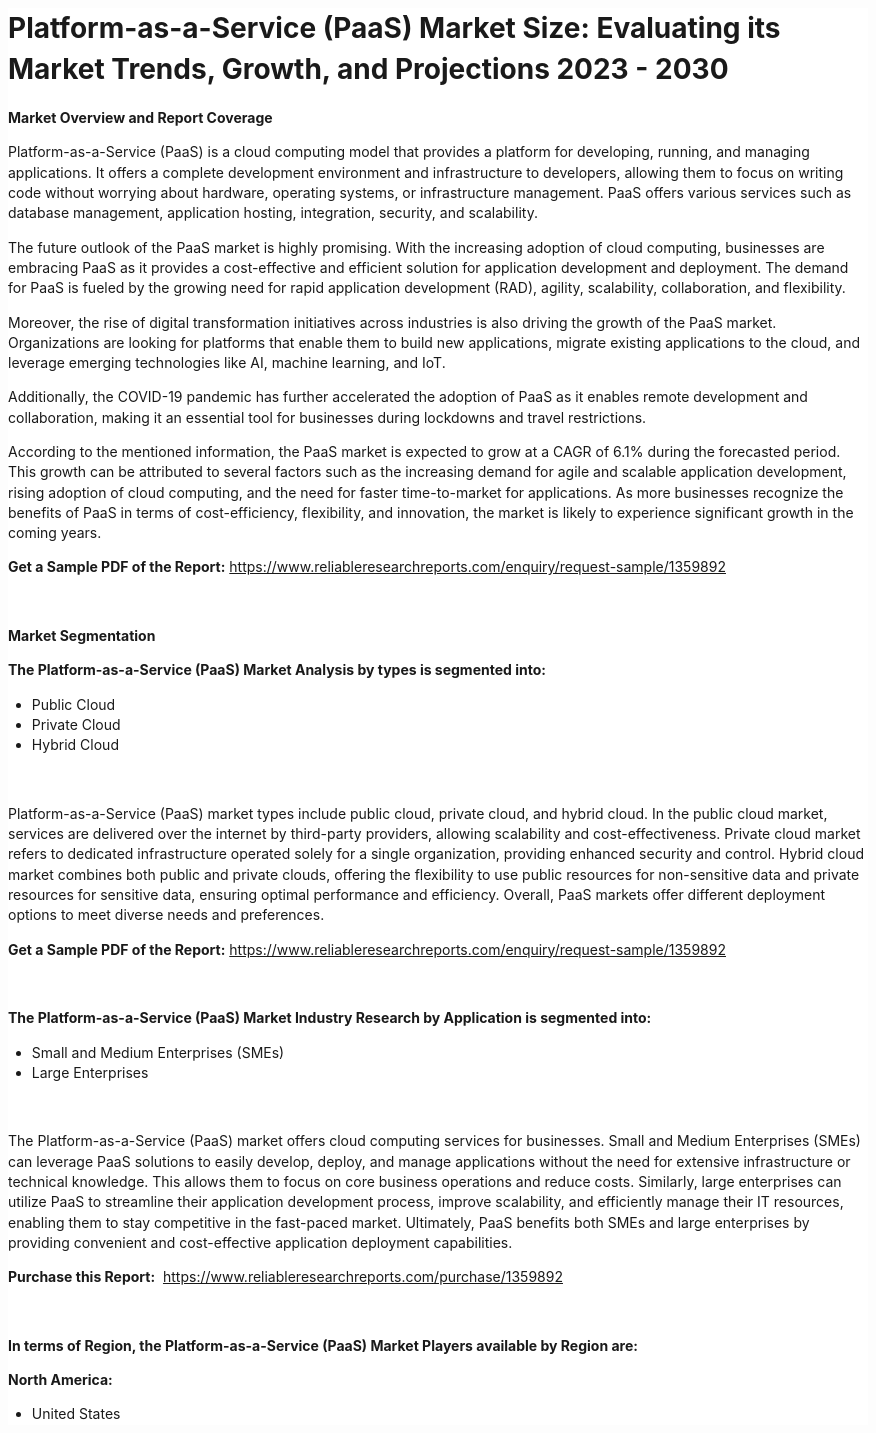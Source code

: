 <p><h1>Platform-as-a-Service (PaaS) Market Size: Evaluating its Market Trends, Growth, and Projections 2023 - 2030</h1></p><p><strong>Market Overview and Report Coverage</strong></p>
<p><p>Platform-as-a-Service (PaaS) is a cloud computing model that provides a platform for developing, running, and managing applications. It offers a complete development environment and infrastructure to developers, allowing them to focus on writing code without worrying about hardware, operating systems, or infrastructure management. PaaS offers various services such as database management, application hosting, integration, security, and scalability.</p><p>The future outlook of the PaaS market is highly promising. With the increasing adoption of cloud computing, businesses are embracing PaaS as it provides a cost-effective and efficient solution for application development and deployment. The demand for PaaS is fueled by the growing need for rapid application development (RAD), agility, scalability, collaboration, and flexibility.</p><p>Moreover, the rise of digital transformation initiatives across industries is also driving the growth of the PaaS market. Organizations are looking for platforms that enable them to build new applications, migrate existing applications to the cloud, and leverage emerging technologies like AI, machine learning, and IoT.</p><p>Additionally, the COVID-19 pandemic has further accelerated the adoption of PaaS as it enables remote development and collaboration, making it an essential tool for businesses during lockdowns and travel restrictions.</p><p>According to the mentioned information, the PaaS market is expected to grow at a CAGR of 6.1% during the forecasted period. This growth can be attributed to several factors such as the increasing demand for agile and scalable application development, rising adoption of cloud computing, and the need for faster time-to-market for applications. As more businesses recognize the benefits of PaaS in terms of cost-efficiency, flexibility, and innovation, the market is likely to experience significant growth in the coming years.</p></p>
<p><strong>Get a Sample PDF of the Report:</strong> <a href="https://www.reliableresearchreports.com/enquiry/request-sample/1359892">https://www.reliableresearchreports.com/enquiry/request-sample/1359892</a></p>
<p>&nbsp;</p>
<p><strong>Market Segmentation</strong></p>
<p><strong>The Platform-as-a-Service (PaaS) Market Analysis by types is segmented into:</strong></p>
<p><ul><li>Public Cloud</li><li>Private Cloud</li><li>Hybrid Cloud</li></ul></p>
<p>&nbsp;</p>
<p><p>Platform-as-a-Service (PaaS) market types include public cloud, private cloud, and hybrid cloud. In the public cloud market, services are delivered over the internet by third-party providers, allowing scalability and cost-effectiveness. Private cloud market refers to dedicated infrastructure operated solely for a single organization, providing enhanced security and control. Hybrid cloud market combines both public and private clouds, offering the flexibility to use public resources for non-sensitive data and private resources for sensitive data, ensuring optimal performance and efficiency. Overall, PaaS markets offer different deployment options to meet diverse needs and preferences.</p></p>
<p><strong>Get a Sample PDF of the Report:</strong>&nbsp;<a href="https://www.reliableresearchreports.com/enquiry/request-sample/1359892">https://www.reliableresearchreports.com/enquiry/request-sample/1359892</a></p>
<p>&nbsp;</p>
<p><strong>The Platform-as-a-Service (PaaS) Market Industry Research by Application is segmented into:</strong></p>
<p><ul><li>Small and Medium Enterprises (SMEs)</li><li>Large Enterprises</li></ul></p>
<p>&nbsp;</p>
<p><p>The Platform-as-a-Service (PaaS) market offers cloud computing services for businesses. Small and Medium Enterprises (SMEs) can leverage PaaS solutions to easily develop, deploy, and manage applications without the need for extensive infrastructure or technical knowledge. This allows them to focus on core business operations and reduce costs. Similarly, large enterprises can utilize PaaS to streamline their application development process, improve scalability, and efficiently manage their IT resources, enabling them to stay competitive in the fast-paced market. Ultimately, PaaS benefits both SMEs and large enterprises by providing convenient and cost-effective application deployment capabilities.</p></p>
<p><strong>Purchase this Report:</strong>&nbsp; <a href="https://www.reliableresearchreports.com/purchase/1359892">https://www.reliableresearchreports.com/purchase/1359892</a></p>
<p>&nbsp;</p>
<p><strong>In terms of Region, the Platform-as-a-Service (PaaS) Market Players available by Region are:</strong></p>
<p>
    <p> <strong> North America: </strong>
        <ul>
            <li>United States</li>